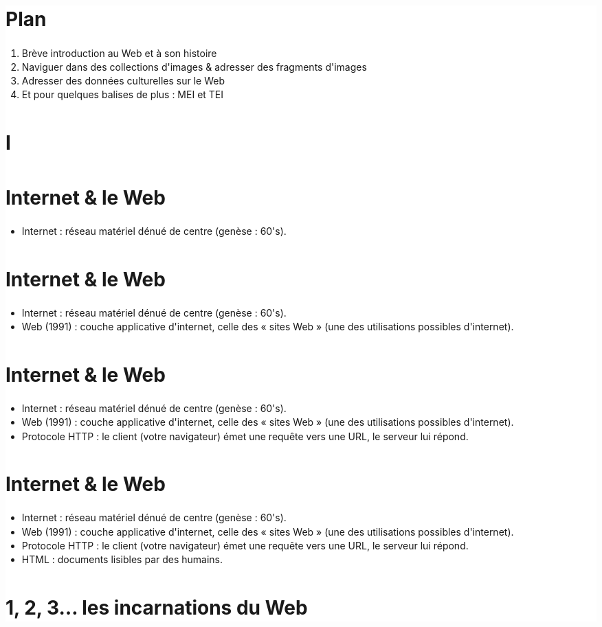 # Plan

1. Brève introduction au Web et à son histoire
2. Naviguer dans des collections d'images & adresser des fragments d'images
3. Adresser des données culturelles sur le Web
4. Et pour quelques balises de plus : MEI et TEI




# I




# Internet & le Web

- Internet : réseau matériel dénué de centre (genèse : 60's).




# Internet & le Web

- Internet : réseau matériel dénué de centre (genèse : 60's).
- Web (1991) : couche applicative d'internet, celle des « sites Web » (une des utilisations possibles d'internet).




# Internet & le Web

- Internet : réseau matériel dénué de centre (genèse : 60's).
- Web (1991) : couche applicative d'internet, celle des « sites Web » (une des utilisations possibles d'internet).
- Protocole HTTP : le client (votre navigateur) émet une requête vers une URL, le serveur lui répond.




# Internet & le Web

- Internet : réseau matériel dénué de centre (genèse : 60's).
- Web (1991) : couche applicative d'internet, celle des « sites Web » (une des utilisations possibles d'internet).
- Protocole HTTP : le client (votre navigateur) émet une requête vers une URL, le serveur lui répond.
- HTML : documents lisibles par des humains.




# 1, 2, 3… les incarnations du Web
